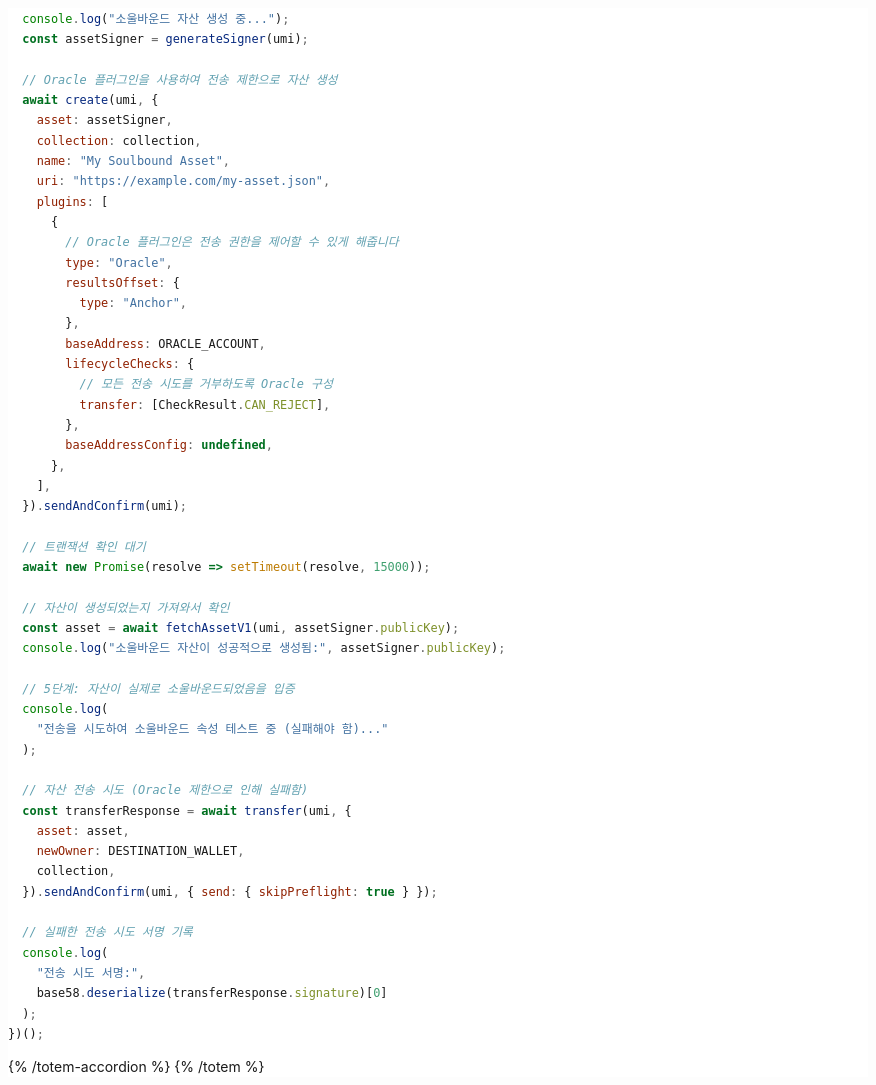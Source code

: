 ```js
  console.log("소울바운드 자산 생성 중...");
  const assetSigner = generateSigner(umi);

  // Oracle 플러그인을 사용하여 전송 제한으로 자산 생성
  await create(umi, {
    asset: assetSigner,
    collection: collection,
    name: "My Soulbound Asset",
    uri: "https://example.com/my-asset.json",
    plugins: [
      {
        // Oracle 플러그인은 전송 권한을 제어할 수 있게 해줍니다
        type: "Oracle",
        resultsOffset: {
          type: "Anchor",
        },
        baseAddress: ORACLE_ACCOUNT,
        lifecycleChecks: {
          // 모든 전송 시도를 거부하도록 Oracle 구성
          transfer: [CheckResult.CAN_REJECT],
        },
        baseAddressConfig: undefined,
      },
    ],
  }).sendAndConfirm(umi);

  // 트랜잭션 확인 대기
  await new Promise(resolve => setTimeout(resolve, 15000));

  // 자산이 생성되었는지 가져와서 확인
  const asset = await fetchAssetV1(umi, assetSigner.publicKey);
  console.log("소울바운드 자산이 성공적으로 생성됨:", assetSigner.publicKey);

  // 5단계: 자산이 실제로 소울바운드되었음을 입증
  console.log(
    "전송을 시도하여 소울바운드 속성 테스트 중 (실패해야 함)..."
  );

  // 자산 전송 시도 (Oracle 제한으로 인해 실패함)
  const transferResponse = await transfer(umi, {
    asset: asset,
    newOwner: DESTINATION_WALLET,
    collection,
  }).sendAndConfirm(umi, { send: { skipPreflight: true } });

  // 실패한 전송 시도 서명 기록
  console.log(
    "전송 시도 서명:",
    base58.deserialize(transferResponse.signature)[0]
  );
})();

```
{% /totem-accordion  %}
{% /totem %}
